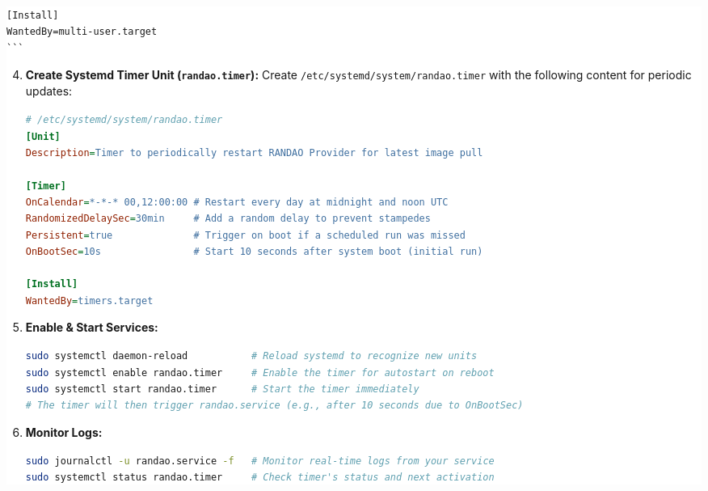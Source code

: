     [Install]
    WantedBy=multi-user.target
    ```

4.  **Create Systemd Timer Unit (`randao.timer`):**
    Create `/etc/systemd/system/randao.timer` with the following content for periodic updates:

    ```ini
    # /etc/systemd/system/randao.timer
    [Unit]
    Description=Timer to periodically restart RANDAO Provider for latest image pull

    [Timer]
    OnCalendar=*-*-* 00,12:00:00 # Restart every day at midnight and noon UTC
    RandomizedDelaySec=30min     # Add a random delay to prevent stampedes
    Persistent=true              # Trigger on boot if a scheduled run was missed
    OnBootSec=10s                # Start 10 seconds after system boot (initial run)

    [Install]
    WantedBy=timers.target
    ```

5.  **Enable & Start Services:**

    ```bash
    sudo systemctl daemon-reload           # Reload systemd to recognize new units
    sudo systemctl enable randao.timer     # Enable the timer for autostart on reboot
    sudo systemctl start randao.timer      # Start the timer immediately
    # The timer will then trigger randao.service (e.g., after 10 seconds due to OnBootSec)
    ```

6.  **Monitor Logs:**

    ```bash
    sudo journalctl -u randao.service -f   # Monitor real-time logs from your service
    sudo systemctl status randao.timer     # Check timer's status and next activation
    ```